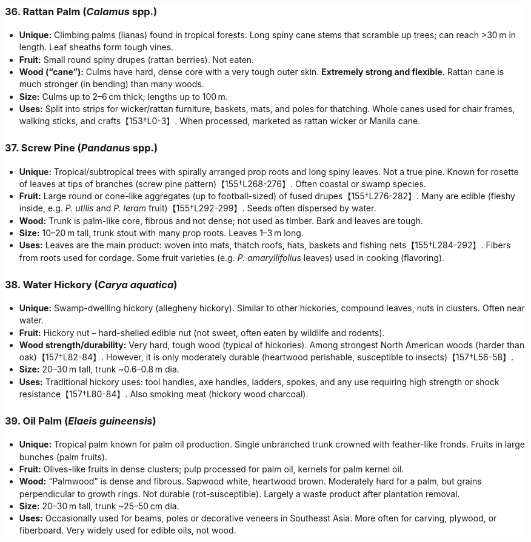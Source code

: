 ### 36. Rattan Palm (*Calamus* spp.)

* **Unique:** Climbing palms (lianas) found in tropical forests. Long spiny cane stems that scramble up trees; can reach >30 m in length. Leaf sheaths form tough vines.
* **Fruit:** Small round spiny drupes (rattan berries). Not eaten.
* **Wood (“cane”):** Culms have hard, dense core with a very tough outer skin. **Extremely strong and flexible**. Rattan cane is much stronger (in bending) than many woods.
* **Size:** Culms up to 2–6 cm thick; lengths up to 100 m.
* **Uses:** Split into strips for wicker/rattan furniture, baskets, mats, and poles for thatching. Whole canes used for chair frames, walking sticks, and crafts【153†L0-3】. When processed, marketed as rattan wicker or Manila cane.

### 37. Screw Pine (*Pandanus* spp.)

* **Unique:** Tropical/subtropical trees with spirally arranged prop roots and long spiny leaves. Not a true pine. Known for rosette of leaves at tips of branches (screw pine pattern)【155†L268-276】. Often coastal or swamp species.
* **Fruit:** Large round or cone-like aggregates (up to football-sized) of fused drupes【155†L276-282】. Many are edible (fleshy inside, e.g. *P. utilis* and *P. leram* fruit)【155†L292-299】. Seeds often dispersed by water.
* **Wood:** Trunk is palm-like core, fibrous and not dense; not used as timber. Bark and leaves are tough.
* **Size:** 10–20 m tall, trunk stout with many prop roots. Leaves 1–3 m long.
* **Uses:** Leaves are the main product: woven into mats, thatch roofs, hats, baskets and fishing nets【155†L284-292】. Fibers from roots used for cordage. Some fruit varieties (e.g. *P. amaryllifolius* leaves) used in cooking (flavoring).

### 38. Water Hickory (*Carya aquatica*)

* **Unique:** Swamp-dwelling hickory (allegheny hickory). Similar to other hickories, compound leaves, nuts in clusters. Often near water.
* **Fruit:** Hickory nut – hard-shelled edible nut (not sweet, often eaten by wildlife and rodents).
* **Wood strength/durability:** Very hard, tough wood (typical of hickories). Among strongest North American woods (harder than oak)【157†L82-84】. However, it is only moderately durable (heartwood perishable, susceptible to insects)【157†L56-58】.
* **Size:** 20–30 m tall, trunk \~0.6–0.8 m dia.
* **Uses:** Traditional hickory uses: tool handles, axe handles, ladders, spokes, and any use requiring high strength or shock resistance【157†L80-84】. Also smoking meat (hickory wood charcoal).

### 39. Oil Palm (*Elaeis guineensis*)

* **Unique:** Tropical palm known for palm oil production. Single unbranched trunk crowned with feather-like fronds. Fruits in large bunches (palm fruits).
* **Fruit:** Olives-like fruits in dense clusters; pulp processed for palm oil, kernels for palm kernel oil.
* **Wood:** “Palmwood” is dense and fibrous. Sapwood white, heartwood brown. Moderately hard for a palm, but grains perpendicular to growth rings. Not durable (rot-susceptible). Largely a waste product after plantation removal.
* **Size:** 20–30 m tall, trunk \~25–50 cm dia.
* **Uses:** Occasionally used for beams, poles or decorative veneers in Southeast Asia. More often for carving, plywood, or fiberboard. Very widely used for edible oils, not wood.

